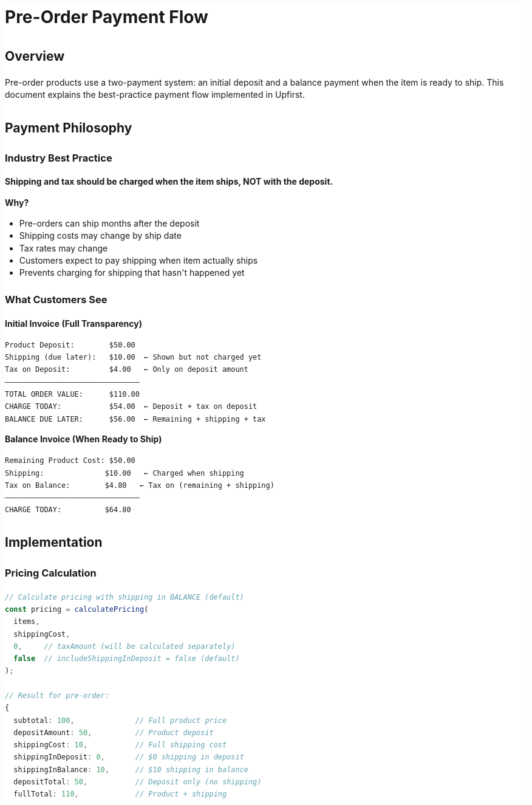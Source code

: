 # Pre-Order Payment Flow

## Overview
Pre-order products use a two-payment system: an initial deposit and a balance payment when the item is ready to ship. This document explains the best-practice payment flow implemented in Upfirst.

## Payment Philosophy

### Industry Best Practice
**Shipping and tax should be charged when the item ships, NOT with the deposit.**

**Why?**
- Pre-orders can ship months after the deposit
- Shipping costs may change by ship date
- Tax rates may change
- Customers expect to pay shipping when item actually ships
- Prevents charging for shipping that hasn't happened yet

### What Customers See

**Initial Invoice (Full Transparency)**
```
Product Deposit:        $50.00
Shipping (due later):   $10.00  ← Shown but not charged yet
Tax on Deposit:         $4.00   ← Only on deposit amount
―――――――――――――――――――――――――――――――
TOTAL ORDER VALUE:      $110.00
CHARGE TODAY:           $54.00  ← Deposit + tax on deposit
BALANCE DUE LATER:      $56.00  ← Remaining + shipping + tax
```

**Balance Invoice (When Ready to Ship)**
```
Remaining Product Cost: $50.00
Shipping:              $10.00   ← Charged when shipping
Tax on Balance:        $4.80   ← Tax on (remaining + shipping)
―――――――――――――――――――――――――――――――
CHARGE TODAY:          $64.80
```

## Implementation

### Pricing Calculation

```typescript
// Calculate pricing with shipping in BALANCE (default)
const pricing = calculatePricing(
  items,
  shippingCost,
  0,     // taxAmount (will be calculated separately)
  false  // includeShippingInDeposit = false (default)
);

// Result for pre-order:
{
  subtotal: 100,              // Full product price
  depositAmount: 50,          // Product deposit
  shippingCost: 10,           // Full shipping cost
  shippingInDeposit: 0,       // $0 shipping in deposit
  shippingInBalance: 10,      // $10 shipping in balance
  depositTotal: 50,           // Deposit only (no shipping)
  fullTotal: 110,             // Product + shipping
```